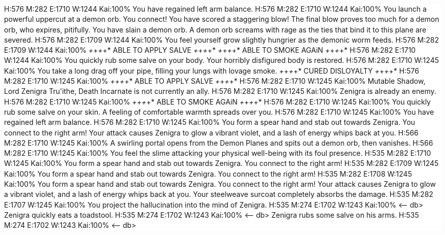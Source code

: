H:576 M:282 E:1710 W:1244 Kai:100% <eb db> 
You have regained left arm balance.
H:576 M:282 E:1710 W:1244 Kai:100% <eb db> 
You launch a powerful uppercut at a demon orb.
You connect!
You have scored a staggering blow!
The final blow proves too much for a demon orb, who expires, pitifully.
You have slain a demon orb.
A demon orb screams with rage as the ties that bind it to this plane are 
severed.
H:576 M:282 E:1709 W:1244 Kai:100% <eb db> 
You feel yourself grow slightly hungrier as the demonic worm feeds.
H:576 M:282 E:1709 W:1244 Kai:100% <eb db> 
*+*+*+*+* ABLE TO APPLY SALVE *+*+*+*+*
*+*+*+*+* ABLE TO SMOKE AGAiN *+*+*+*+*
H:576 M:282 E:1710 W:1244 Kai:100% <eb db> 
You quickly rub some salve on your body.
Your horribly disfigured body is restored.
H:576 M:282 E:1710 W:1245 Kai:100% <eb db> 
You take a long drag off your pipe, filling your lungs with lovage smoke.
*+*+*+*+* CURED DISLOYALTY *+*+*+*+*
H:576 M:282 E:1710 W:1245 Kai:100% <eb db> 
*+*+*+*+* ABLE TO APPLY SALVE *+*+*+*+*
H:576 M:282 E:1710 W:1245 Kai:100% <eb db> 
Mutable Shadow, Lord Zenigra Tru'ithe, Death Incarnate is not currently an 
ally.
H:576 M:282 E:1710 W:1245 Kai:100% <eb db> 
Zenigra is already an enemy.
H:576 M:282 E:1710 W:1245 Kai:100% <eb db> 
*+*+*+*+* ABLE TO SMOKE AGAiN *+*+*+*+*
H:576 M:282 E:1710 W:1245 Kai:100% <eb db> 
You quickly rub some salve on your skin.
A feeling of comfortable warmth spreads over you.
H:576 M:282 E:1710 W:1245 Kai:100% <eb db> 
You have regained left arm balance.
H:576 M:282 E:1710 W:1245 Kai:100% <eb db> 
You form a spear hand and stab out towards Zenigra.
You connect to the right arm!
Your attack causes Zenigra to glow a vibrant violet, and a lash of energy whips
back at you.
H:566 M:282 E:1710 W:1245 Kai:100% <eb db> 
A swirling portal opens from the Demon Planes and spits out a demon orb, then 
vanishes.
H:566 M:282 E:1710 W:1245 Kai:100% <eb db> 
You feel the slime attacking your physical well-being with its foul presence.
H:535 M:282 E:1710 W:1245 Kai:100% <eb db> 
You form a spear hand and stab out towards Zenigra.
You connect to the right arm!
H:535 M:282 E:1709 W:1245 Kai:100% <eb db> 
You form a spear hand and stab out towards Zenigra.
You connect to the right arm!
H:535 M:282 E:1708 W:1245 Kai:100% <eb db> 
You form a spear hand and stab out towards Zenigra.
You connect to the right arm!
Your attack causes Zenigra to glow a vibrant violet, and a lash of energy whips
back at you.
Your steelweave surcoat completely absorbs the damage.
H:535 M:282 E:1707 W:1245 Kai:100% <e- db> 
You project the hallucination into the mind of Zenigra.
H:535 M:274 E:1702 W:1243 Kai:100% <-- db> 
Zenigra quickly eats a toadstool.
H:535 M:274 E:1702 W:1243 Kai:100% <-- db> 
Zenigra rubs some salve on his arms.
H:535 M:274 E:1702 W:1243 Kai:100% <-- db> 